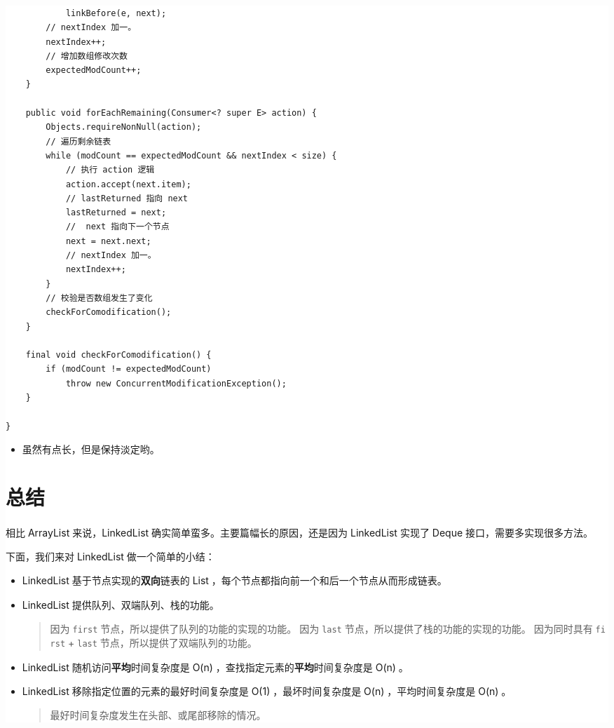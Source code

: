 ```
            linkBefore(e, next);
        // nextIndex 加一。
        nextIndex++;
        // 增加数组修改次数
        expectedModCount++;
    }

    public void forEachRemaining(Consumer<? super E> action) {
        Objects.requireNonNull(action);
        // 遍历剩余链表
        while (modCount == expectedModCount && nextIndex < size) {
            // 执行 action 逻辑
            action.accept(next.item);
            // lastReturned 指向 next
            lastReturned = next;
            //  next 指向下一个节点
            next = next.next;
            // nextIndex 加一。
            nextIndex++;
        }
        // 校验是否数组发生了变化
        checkForComodification();
    }

    final void checkForComodification() {
        if (modCount != expectedModCount)
            throw new ConcurrentModificationException();
    }

}
```

- 虽然有点长，但是保持淡定哟。

# 总结

相比 ArrayList 来说，LinkedList 确实简单蛮多。主要篇幅长的原因，还是因为 LinkedList 实现了 Deque 接口，需要多实现很多方法。

下面，我们来对 LinkedList 做一个简单的小结：

- LinkedList 基于节点实现的**双向**链表的 List ，每个节点都指向前一个和后一个节点从而形成链表。

- LinkedList 提供队列、双端队列、栈的功能。

  > 因为 `first` 节点，所以提供了队列的功能的实现的功能。
  > 因为 `last` 节点，所以提供了栈的功能的实现的功能。
  > 因为同时具有 `first` + `last` 节点，所以提供了双端队列的功能。

- LinkedList 随机访问**平均**时间复杂度是 O(n) ，查找指定元素的**平均**时间复杂度是 O(n) 。

- LinkedList 移除指定位置的元素的最好时间复杂度是 O(1) ，最坏时间复杂度是 O(n) ，平均时间复杂度是 O(n) 。

  > 最好时间复杂度发生在头部、或尾部移除的情况。
